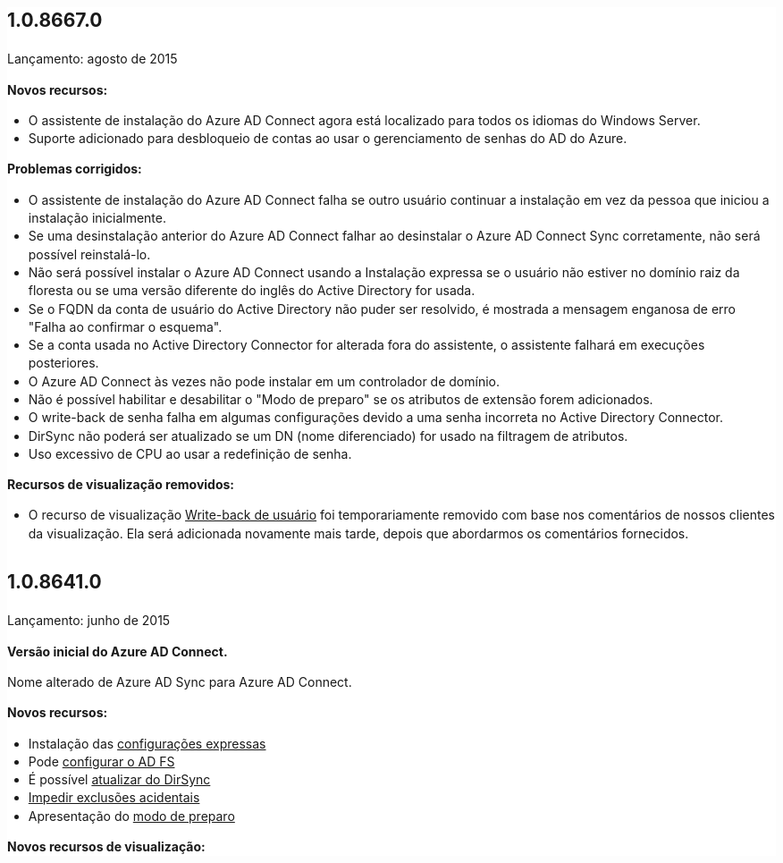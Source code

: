 ## <a name="1086670"></a>1.0.8667.0
Lançamento: agosto de 2015

**Novos recursos:**

* O assistente de instalação do Azure AD Connect agora está localizado para todos os idiomas do Windows Server.
* Suporte adicionado para desbloqueio de contas ao usar o gerenciamento de senhas do AD do Azure.

**Problemas corrigidos:**

* O assistente de instalação do Azure AD Connect falha se outro usuário continuar a instalação em vez da pessoa que iniciou a instalação inicialmente.
* Se uma desinstalação anterior do Azure AD Connect falhar ao desinstalar o Azure AD Connect Sync corretamente, não será possível reinstalá-lo.
* Não será possível instalar o Azure AD Connect usando a Instalação expressa se o usuário não estiver no domínio raiz da floresta ou se uma versão diferente do inglês do Active Directory for usada.
* Se o FQDN da conta de usuário do Active Directory não puder ser resolvido, é mostrada a mensagem enganosa de erro "Falha ao confirmar o esquema".
* Se a conta usada no Active Directory Connector for alterada fora do assistente, o assistente falhará em execuções posteriores.
* O Azure AD Connect às vezes não pode instalar em um controlador de domínio.
* Não é possível habilitar e desabilitar o "Modo de preparo" se os atributos de extensão forem adicionados.
* O write-back de senha falha em algumas configurações devido a uma senha incorreta no Active Directory Connector.
* DirSync não poderá ser atualizado se um DN (nome diferenciado) for usado na filtragem de atributos.
* Uso excessivo de CPU ao usar a redefinição de senha.

**Recursos de visualização removidos:**

* O recurso de visualização [Write-back de usuário](active-directory-aadconnect-feature-preview.md#user-writeback) foi temporariamente removido com base nos comentários de nossos clientes da visualização. Ela será adicionada novamente mais tarde, depois que abordarmos os comentários fornecidos.

## <a name="1086410"></a>1.0.8641.0
Lançamento: junho de 2015

**Versão inicial do Azure AD Connect.**

Nome alterado de Azure AD Sync para Azure AD Connect.

**Novos recursos:**

* Instalação das [configurações expressas](active-directory-aadconnect-get-started-express.md)
* Pode [configurar o AD FS](active-directory-aadconnect-get-started-custom.md#configuring-federation-with-ad-fs)
* É possível [atualizar do DirSync](active-directory-aadconnect-dirsync-upgrade-get-started.md)
* [Impedir exclusões acidentais](active-directory-aadconnectsync-feature-prevent-accidental-deletes.md)
* Apresentação do [modo de preparo](active-directory-aadconnectsync-operations.md#staging-mode)

**Novos recursos de visualização:**
